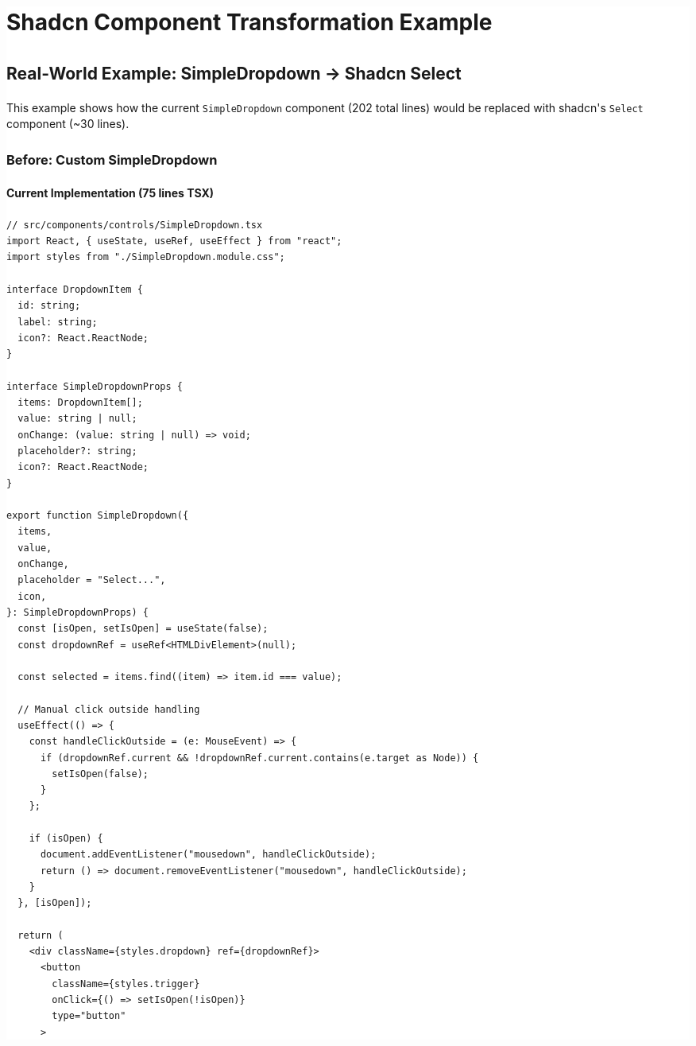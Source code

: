 # Shadcn Component Transformation Example

## Real-World Example: SimpleDropdown → Shadcn Select

This example shows how the current `SimpleDropdown` component (202 total lines) would be replaced with shadcn's `Select` component (~30 lines).

### Before: Custom SimpleDropdown

#### Current Implementation (75 lines TSX)
```tsx
// src/components/controls/SimpleDropdown.tsx
import React, { useState, useRef, useEffect } from "react";
import styles from "./SimpleDropdown.module.css";

interface DropdownItem {
  id: string;
  label: string;
  icon?: React.ReactNode;
}

interface SimpleDropdownProps {
  items: DropdownItem[];
  value: string | null;
  onChange: (value: string | null) => void;
  placeholder?: string;
  icon?: React.ReactNode;
}

export function SimpleDropdown({
  items,
  value,
  onChange,
  placeholder = "Select...",
  icon,
}: SimpleDropdownProps) {
  const [isOpen, setIsOpen] = useState(false);
  const dropdownRef = useRef<HTMLDivElement>(null);

  const selected = items.find((item) => item.id === value);

  // Manual click outside handling
  useEffect(() => {
    const handleClickOutside = (e: MouseEvent) => {
      if (dropdownRef.current && !dropdownRef.current.contains(e.target as Node)) {
        setIsOpen(false);
      }
    };

    if (isOpen) {
      document.addEventListener("mousedown", handleClickOutside);
      return () => document.removeEventListener("mousedown", handleClickOutside);
    }
  }, [isOpen]);

  return (
    <div className={styles.dropdown} ref={dropdownRef}>
      <button
        className={styles.trigger}
        onClick={() => setIsOpen(!isOpen)}
        type="button"
      >
```